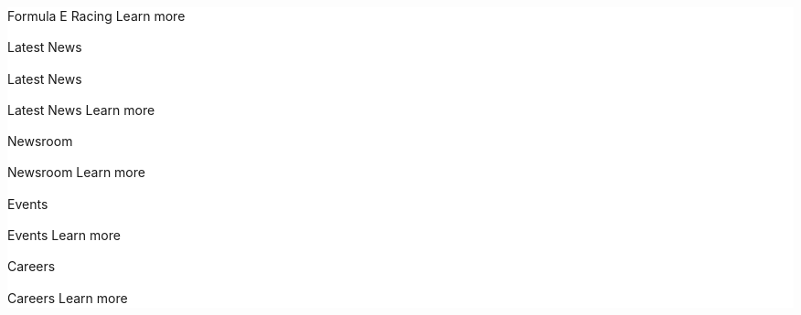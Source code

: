 



Formula E Racing
Learn more










Latest News





Latest News





Latest News
Learn more








Newsroom





Newsroom
Learn more








Events





Events
Learn more








Careers





Careers
Learn more

